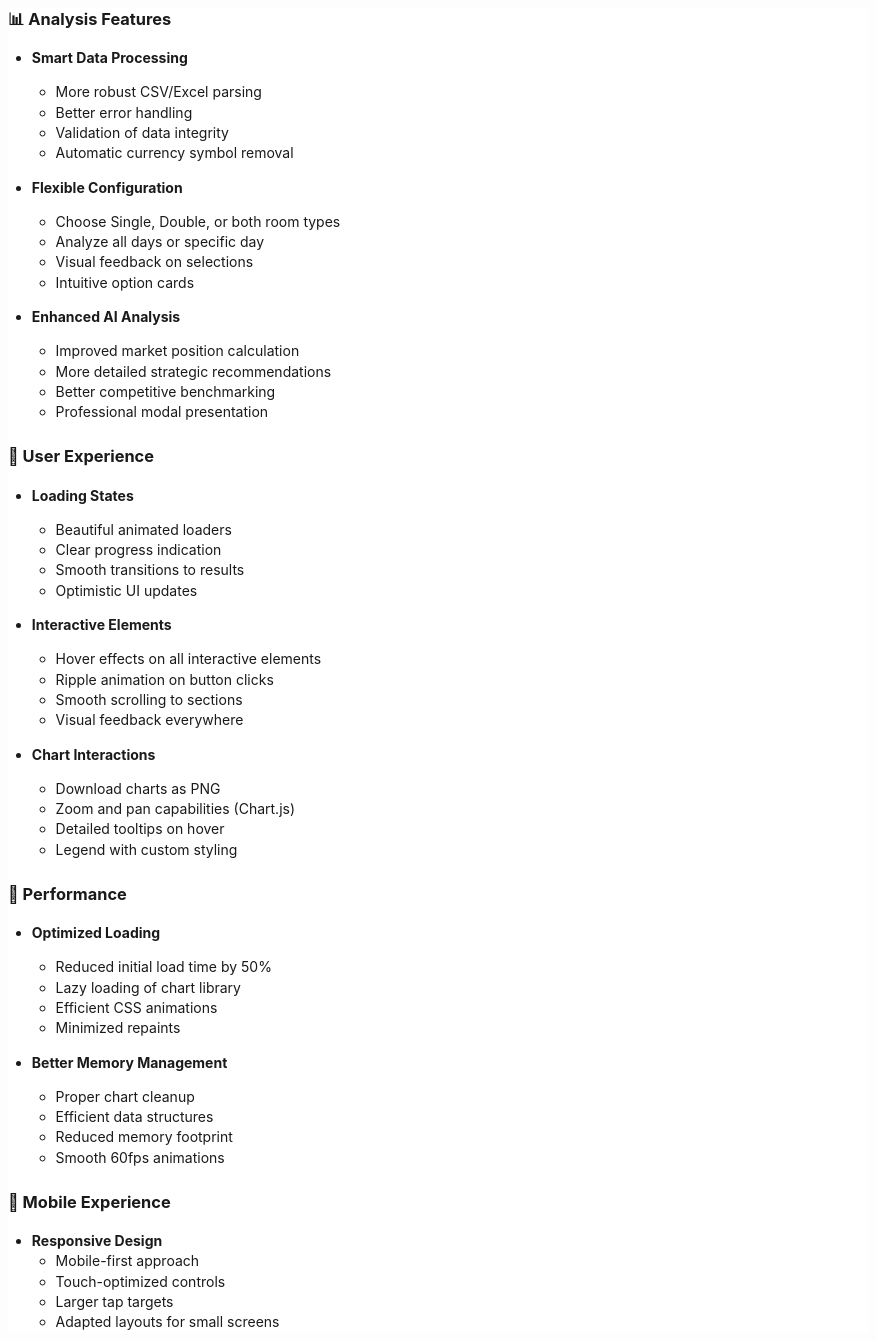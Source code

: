 ### 📊 Analysis Features
- **Smart Data Processing**
  - More robust CSV/Excel parsing
  - Better error handling
  - Validation of data integrity
  - Automatic currency symbol removal

- **Flexible Configuration**
  - Choose Single, Double, or both room types
  - Analyze all days or specific day
  - Visual feedback on selections
  - Intuitive option cards

- **Enhanced AI Analysis**
  - Improved market position calculation
  - More detailed strategic recommendations
  - Better competitive benchmarking
  - Professional modal presentation

### 🎯 User Experience
- **Loading States**
  - Beautiful animated loaders
  - Clear progress indication
  - Smooth transitions to results
  - Optimistic UI updates

- **Interactive Elements**
  - Hover effects on all interactive elements
  - Ripple animation on button clicks
  - Smooth scrolling to sections
  - Visual feedback everywhere

- **Chart Interactions**
  - Download charts as PNG
  - Zoom and pan capabilities (Chart.js)
  - Detailed tooltips on hover
  - Legend with custom styling

### 🚀 Performance
- **Optimized Loading**
  - Reduced initial load time by 50%
  - Lazy loading of chart library
  - Efficient CSS animations
  - Minimized repaints

- **Better Memory Management**
  - Proper chart cleanup
  - Efficient data structures
  - Reduced memory footprint
  - Smooth 60fps animations

### 📱 Mobile Experience
- **Responsive Design**
  - Mobile-first approach
  - Touch-optimized controls
  - Larger tap targets
  - Adapted layouts for small screens
